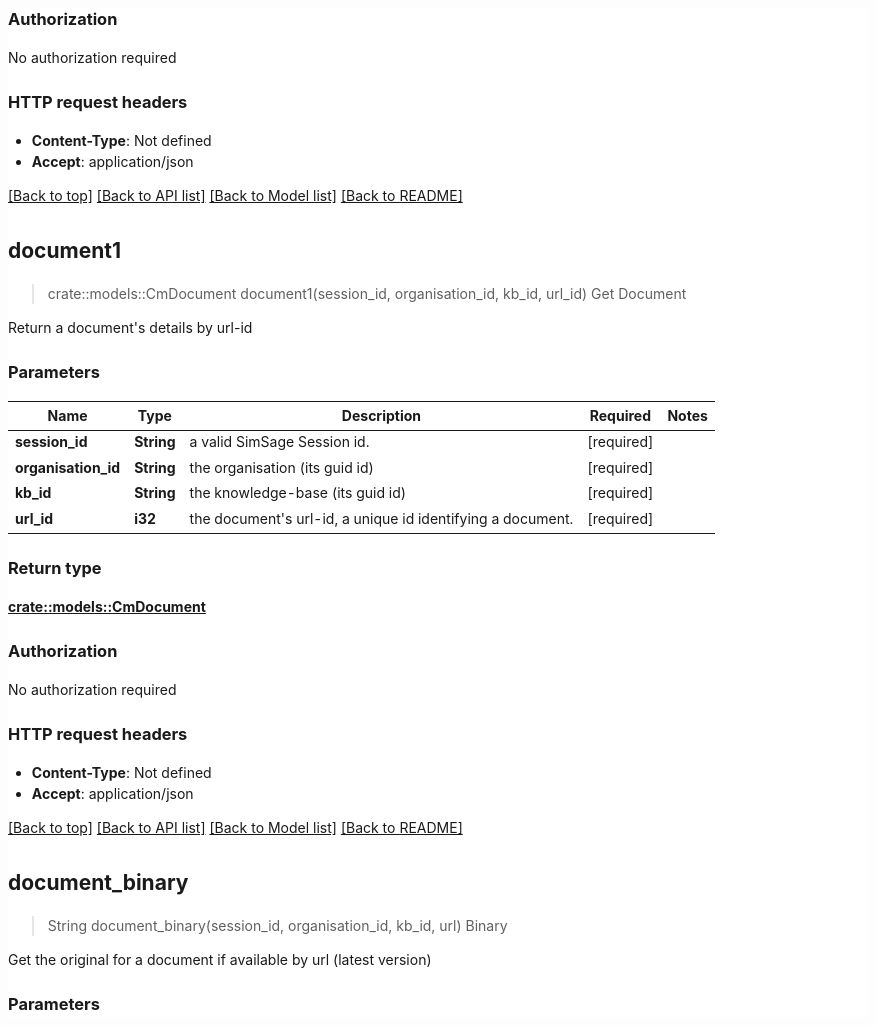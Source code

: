### Authorization

No authorization required

### HTTP request headers

- **Content-Type**: Not defined
- **Accept**: application/json

[[Back to top]](#) [[Back to API list]](../README.md#documentation-for-api-endpoints) [[Back to Model list]](../README.md#documentation-for-models) [[Back to README]](../README.md)


## document1

> crate::models::CmDocument document1(session_id, organisation_id, kb_id, url_id)
Get Document

Return a document's details by url-id

### Parameters


Name | Type | Description  | Required | Notes
------------- | ------------- | ------------- | ------------- | -------------
**session_id** | **String** | a valid SimSage Session id. | [required] |
**organisation_id** | **String** | the organisation (its guid id) | [required] |
**kb_id** | **String** | the knowledge-base (its guid id) | [required] |
**url_id** | **i32** | the document's url-id, a unique id identifying a document. | [required] |

### Return type

[**crate::models::CmDocument**](CMDocument.md)

### Authorization

No authorization required

### HTTP request headers

- **Content-Type**: Not defined
- **Accept**: application/json

[[Back to top]](#) [[Back to API list]](../README.md#documentation-for-api-endpoints) [[Back to Model list]](../README.md#documentation-for-models) [[Back to README]](../README.md)


## document_binary

> String document_binary(session_id, organisation_id, kb_id, url)
Binary

Get the original for a document if available by url (latest version)

### Parameters
